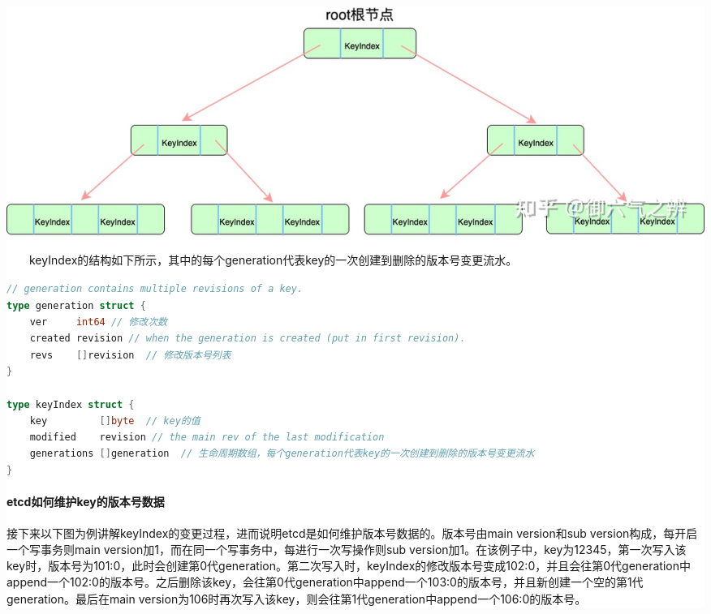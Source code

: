 ![img](分布式学习笔记.assets/v2-620138f352bacc4925ebf834b60b02ab_720w.webp)

　　keyIndex的结构如下所示，其中的每个generation代表key的一次创建到删除的版本号变更流水。

```go
// generation contains multiple revisions of a key.
type generation struct {
    ver     int64 // 修改次数
    created revision // when the generation is created (put in first revision).
    revs    []revision  // 修改版本号列表
}

type keyIndex struct {
    key         []byte  // key的值
    modified    revision // the main rev of the last modification
    generations []generation  // 生命周期数组，每个generation代表key的一次创建到删除的版本号变更流水
}
```

#### etcd如何维护key的版本号数据

接下来以下图为例讲解keyIndex的变更过程，进而说明etcd是如何维护版本号数据的。版本号由main version和sub version构成，每开启一个写事务则main version加1，而在同一个写事务中，每进行一次写操作则sub version加1。在该例子中，key为12345，第一次写入该key时，版本号为101:0，此时会创建第0代generation。第二次写入时，keyIndex的修改版本号变成102:0，并且会往第0代generation中append一个102:0的版本号。之后删除该key，会往第0代generation中append一个103:0的版本号，并且新创建一个空的第1代generation。最后在main version为106时再次写入该key，则会往第1代generation中append一个106:0的版本号。
